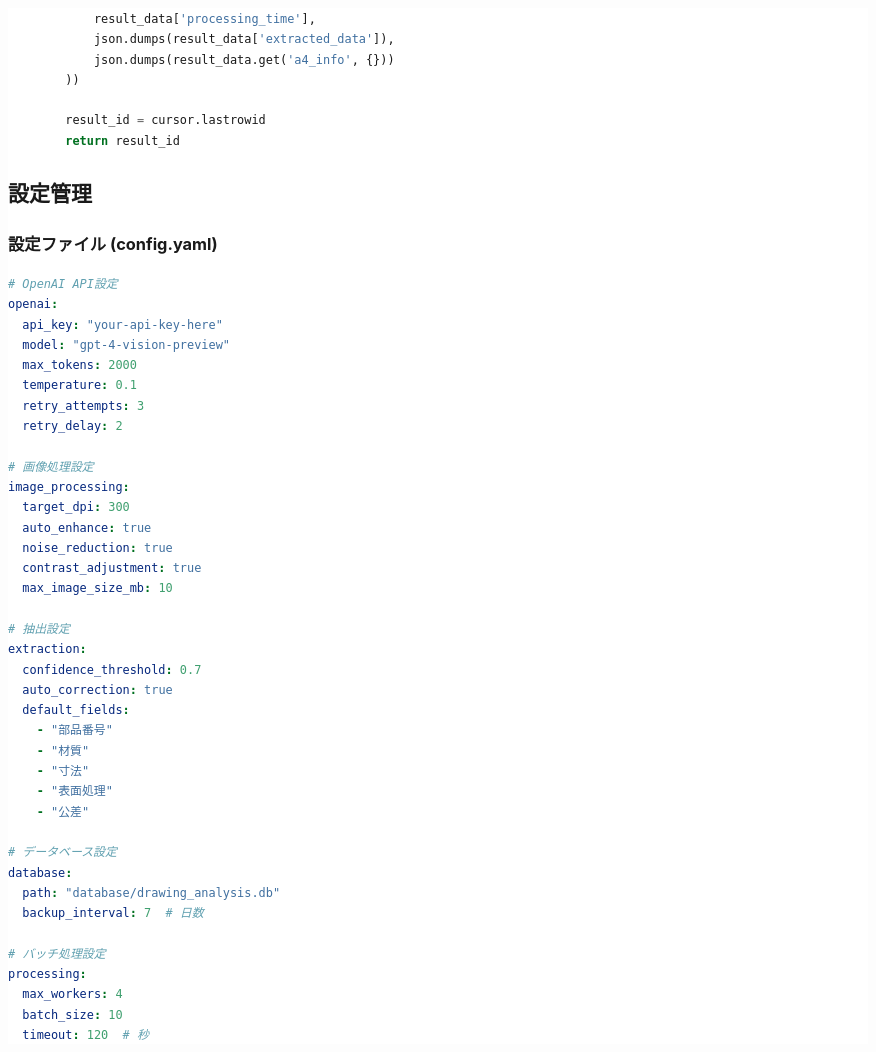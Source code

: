 ```python
            result_data['processing_time'],
            json.dumps(result_data['extracted_data']),
            json.dumps(result_data.get('a4_info', {}))
        ))
        
        result_id = cursor.lastrowid
        return result_id
```

## 設定管理

### 設定ファイル (config.yaml)
```yaml
# OpenAI API設定
openai:
  api_key: "your-api-key-here"
  model: "gpt-4-vision-preview"
  max_tokens: 2000
  temperature: 0.1
  retry_attempts: 3
  retry_delay: 2

# 画像処理設定
image_processing:
  target_dpi: 300
  auto_enhance: true
  noise_reduction: true
  contrast_adjustment: true
  max_image_size_mb: 10

# 抽出設定
extraction:
  confidence_threshold: 0.7
  auto_correction: true
  default_fields:
    - "部品番号"
    - "材質"
    - "寸法"
    - "表面処理"
    - "公差"

# データベース設定
database:
  path: "database/drawing_analysis.db"
  backup_interval: 7  # 日数

# バッチ処理設定
processing:
  max_workers: 4
  batch_size: 10
  timeout: 120  # 秒
```
